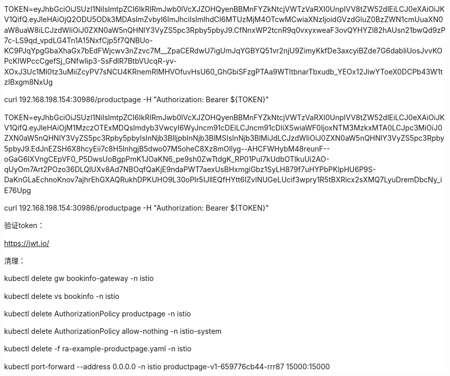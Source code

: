 TOKEN=eyJhbGciOiJSUzI1NiIsImtpZCI6IkRIRmJwb0lVcXJZOHQyenBBMnFYZkNtcjVWTzVaRXI0UnpIVV8tZW52dlEiLCJ0eXAiOiJKV1QifQ.eyJleHAiOjQ2ODU5ODk3MDAsImZvbyI6ImJhciIsImlhdCI6MTUzMjM4OTcwMCwiaXNzIjoidGVzdGluZ0BzZWN1cmUuaXN0aW8uaW8iLCJzdWIiOiJ0ZXN0aW5nQHNlY3VyZS5pc3Rpby5pbyJ9.CfNnxWP2tcnR9q0vxyxweaF3ovQYHYZl82hAUsn21bwQd9zP7c-LS9qd_vpdLG4Tn1A15NxfCjp5f7QNBUo-KC9PJqYpgGbaXhaGx7bEdFWjcwv3nZzvc7M__ZpaCERdwU7igUmJqYGBYQ51vr2njU9ZimyKkfDe3axcyiBZde7G6dabliUosJvvKOPcKIWPccCgefSj_GNfwIip3-SsFdlR7BtbVUcqR-yv-XOxJ3Uc1MI0tz3uMiiZcyPV7sNCU4KRnemRIMHVOfuvHsU60_GhGbiSFzgPTAa9WTltbnarTbxudb_YEOx12JiwYToeX0DCPb43W1tzIBxgm8NxUg

curl 192.168.198.154:30986/productpage -H "Authorization: Bearer ${TOKEN}"



TOKEN=eyJhbGciOiJSUzI1NiIsImtpZCI6IkRIRmJwb0lVcXJZOHQyenBBMnFYZkNtcjVWTzVaRXI0UnpIVV8tZW52dlEiLCJ0eXAiOiJKV1QifQ.eyJleHAiOjM1MzczOTExMDQsImdyb3VwcyI6WyJncm91cDEiLCJncm91cDIiXSwiaWF0IjoxNTM3MzkxMTA0LCJpc3MiOiJ0ZXN0aW5nQHNlY3VyZS5pc3Rpby5pbyIsInNjb3BlIjpbInNjb3BlMSIsInNjb3BlMiJdLCJzdWIiOiJ0ZXN0aW5nQHNlY3VyZS5pc3Rpby5pbyJ9.EdJnEZSH6X8hcyEii7c8H5lnhgjB5dwo07M5oheC8Xz8mOllyg--AHCFWHybM48reunF--oGaG6IXVngCEpVF0_P5DwsUoBgpPmK1JOaKN6_pe9sh0ZwTtdgK_RP01PuI7kUdbOTlkuUi2AO-qUyOm7Art2POzo36DLQlUXv8Ad7NBOqfQaKjE9ndaPWT7aexUsBHxmgiGbz1SyLH879f7uHYPbPKlpHU6P9S-DaKnGLaEchnoKnov7ajhrEhGXAQRukhDPKUHO9L30oPIr5IJllEQfHYtt6IZvlNUGeLUcif3wpry1R5tBXRicx2sXMQ7LyuDremDbcNy_iE76Upg

curl 192.168.198.154:30986/productpage -H "Authorization: Bearer ${TOKEN}"

验证token：

https://jwt.io/

清理：

kubectl delete gw bookinfo-gateway -n istio

kubectl delete vs bookinfo -n istio

kubectl delete AuthorizationPolicy productpage  -n istio

kubectl delete   AuthorizationPolicy  allow-nothing -n istio-system

kubectl delete -f ra-example-productpage.yaml -n istio



kubectl port-forward --address 0.0.0.0 -n istio productpage-v1-659776cb44-rrr87 15000:15000
